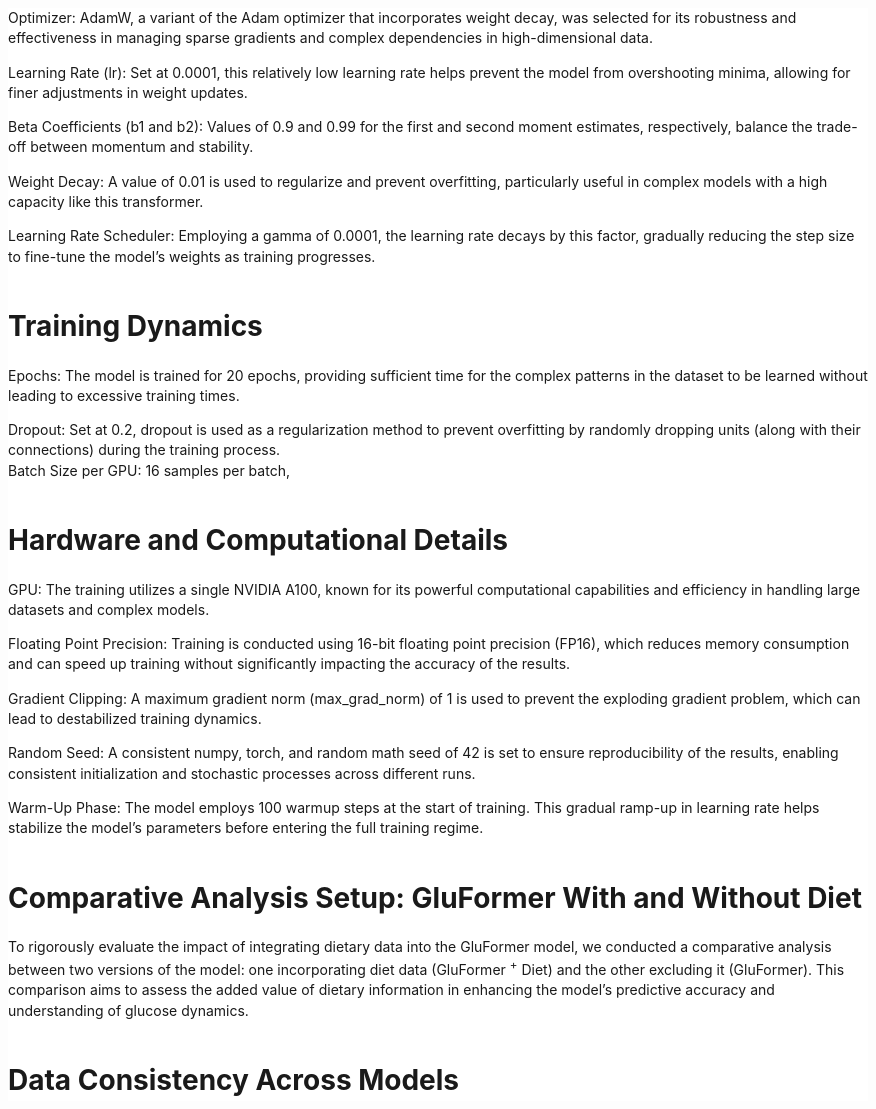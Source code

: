 Optimizer: AdamW, a variant of the Adam optimizer that incorporates weight decay, was selected for its robustness and effectiveness in managing sparse gradients and complex dependencies in high-dimensional data.  

Learning Rate (lr): Set at 0.0001, this relatively low learning rate helps prevent the model from overshooting minima, allowing for finer adjustments in weight updates.  

Beta Coefficients (b1 and b2): Values of 0.9 and 0.99 for the first and second moment estimates, respectively, balance the trade-off between momentum and stability.  

Weight Decay: A value of 0.01 is used to regularize and prevent overfitting, particularly useful in complex models with a high capacity like this transformer.  

Learning Rate Scheduler: Employing a gamma of 0.0001, the learning rate decays by this factor, gradually reducing the step size to fine-tune the model’s weights as training progresses.  

# Training Dynamics  

Epochs: The model is trained for 20 epochs, providing sufficient time for the complex patterns in the dataset to be learned without leading to excessive training times.  

Dropout: Set at 0.2, dropout is used as a regularization method to prevent overfitting by randomly dropping units (along with their connections) during the training process.   
Batch Size per GPU: 16 samples per batch,  

# Hardware and Computational Details  

GPU: The training utilizes a single NVIDIA A100, known for its powerful computational capabilities and efficiency in handling large datasets and complex models.  

Floating Point Precision: Training is conducted using 16-bit floating point precision (FP16), which reduces memory consumption and can speed up training without significantly impacting the accuracy of the results.  

Gradient Clipping: A maximum gradient norm (max_grad_norm) of 1 is used to prevent the exploding gradient problem, which can lead to destabilized training dynamics.  

Random Seed: A consistent numpy, torch, and random math seed of 42 is set to ensure reproducibility of the results, enabling consistent initialization and stochastic processes across different runs.  

Warm-Up Phase: The model employs 100 warmup steps at the start of training. This gradual ramp-up in learning rate helps stabilize the model’s parameters before entering the full training regime.  

# Comparative Analysis Setup: GluFormer With and Without Diet  

To rigorously evaluate the impact of integrating dietary data into the GluFormer model, we conducted a comparative analysis between two versions of the model: one incorporating diet data (GluFormer $^+$ Diet) and the other excluding it (GluFormer). This comparison aims to assess the added value of dietary information in enhancing the model’s predictive accuracy and understanding of glucose dynamics.  

# Data Consistency Across Models  
